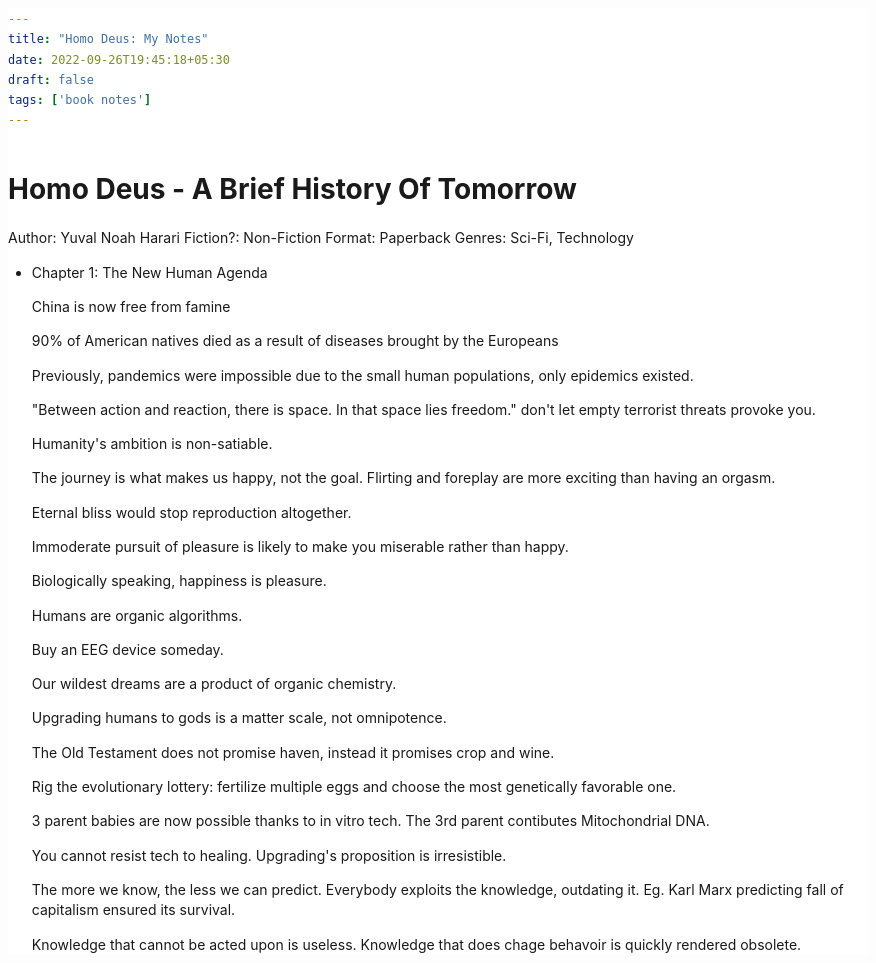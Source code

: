 ```yaml
---
title: "Homo Deus: My Notes"
date: 2022-09-26T19:45:18+05:30
draft: false
tags: ['book notes']
---
```

# Homo Deus - A Brief History Of Tomorrow

Author: Yuval Noah Harari
Fiction?: Non-Fiction
Format: Paperback
Genres: Sci-Fi, Technology

- Chapter 1: The New Human Agenda

    China is now free from famine

    90% of American natives died as a result of diseases brought by the Europeans

    Previously, pandemics were impossible due to the small human populations, only epidemics existed.

    "Between action and reaction, there is space. In that space lies freedom." don't let empty terrorist threats provoke you.

    Humanity's ambition is non-satiable.

    The journey is what makes us happy, not the goal. Flirting and foreplay are more exciting than having an orgasm.

     Eternal bliss would stop reproduction altogether.

    Immoderate pursuit of pleasure is likely to make you miserable rather than happy.

    Biologically speaking, happiness is pleasure.

    Humans are organic algorithms.

    Buy an EEG device someday.

    Our wildest dreams are a product of organic chemistry.

    Upgrading humans to gods is a matter scale, not omnipotence.

    The Old Testament does not promise haven, instead it promises crop and wine.

    Rig the evolutionary lottery: fertilize multiple eggs and choose the most genetically favorable one.

    3 parent babies are now possible thanks to in vitro tech. The 3rd parent contibutes Mitochondrial DNA.

    You cannot resist tech to healing. Upgrading's proposition is irresistible.

    The more we know, the less we can predict. Everybody exploits the knowledge, outdating it. Eg. Karl Marx predicting fall of capitalism ensured its survival.

    Knowledge that cannot be acted upon is useless. Knowledge that does chage behavoir is quickly rendered obsolete.
